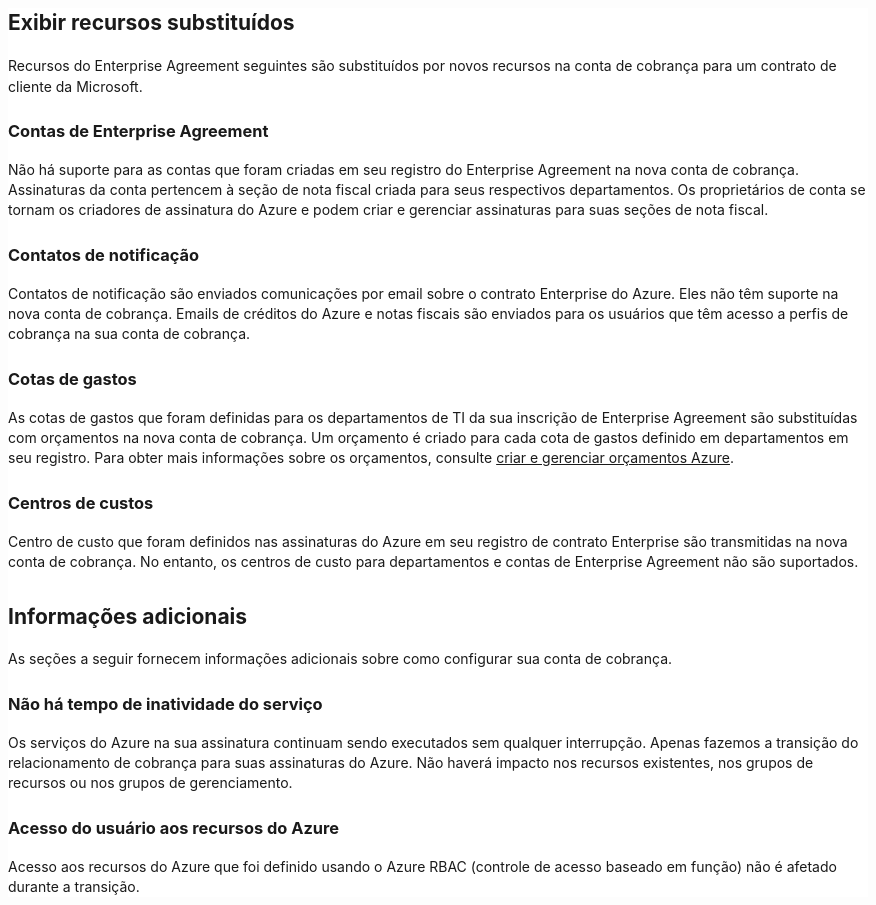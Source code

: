 ## <a name="view-replaced-features"></a>Exibir recursos substituídos

Recursos do Enterprise Agreement seguintes são substituídos por novos recursos na conta de cobrança para um contrato de cliente da Microsoft.

### <a name="enterprise-agreement-accounts"></a>Contas de Enterprise Agreement

Não há suporte para as contas que foram criadas em seu registro do Enterprise Agreement na nova conta de cobrança. Assinaturas da conta pertencem à seção de nota fiscal criada para seus respectivos departamentos. Os proprietários de conta se tornam os criadores de assinatura do Azure e podem criar e gerenciar assinaturas para suas seções de nota fiscal.

### <a name="notification-contacts"></a>Contatos de notificação

Contatos de notificação são enviados comunicações por email sobre o contrato Enterprise do Azure. Eles não têm suporte na nova conta de cobrança. Emails de créditos do Azure e notas fiscais são enviados para os usuários que têm acesso a perfis de cobrança na sua conta de cobrança.

### <a name="spending-quotas"></a>Cotas de gastos

As cotas de gastos que foram definidas para os departamentos de TI da sua inscrição de Enterprise Agreement são substituídas com orçamentos na nova conta de cobrança. Um orçamento é criado para cada cota de gastos definido em departamentos em seu registro. Para obter mais informações sobre os orçamentos, consulte [criar e gerenciar orçamentos Azure](../cost-management/manage-budgets.md).

### <a name="cost-centers"></a>Centros de custos

Centro de custo que foram definidos nas assinaturas do Azure em seu registro de contrato Enterprise são transmitidas na nova conta de cobrança. No entanto, os centros de custo para departamentos e contas de Enterprise Agreement não são suportados.

## <a name="additional-information"></a>Informações adicionais

As seções a seguir fornecem informações adicionais sobre como configurar sua conta de cobrança.

### <a name="no-service-downtime"></a>Não há tempo de inatividade do serviço

Os serviços do Azure na sua assinatura continuam sendo executados sem qualquer interrupção. Apenas fazemos a transição do relacionamento de cobrança para suas assinaturas do Azure. Não haverá impacto nos recursos existentes, nos grupos de recursos ou nos grupos de gerenciamento.

### <a name="user-access-to-azure-resources"></a>Acesso do usuário aos recursos do Azure

Acesso aos recursos do Azure que foi definido usando o Azure RBAC (controle de acesso baseado em função) não é afetado durante a transição.
